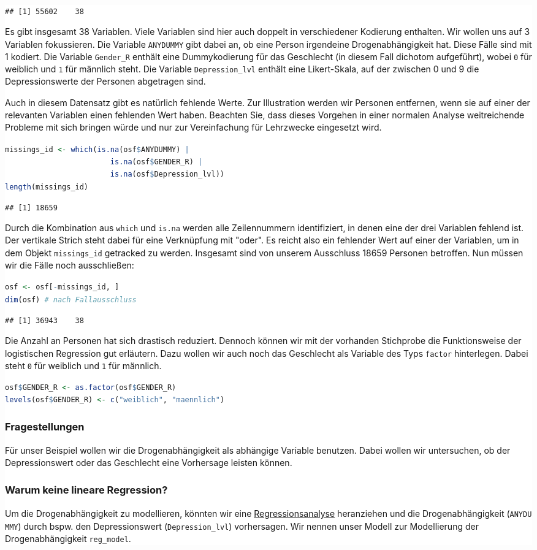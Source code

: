 ```
## [1] 55602    38
```

Es gibt insgesamt 38 Variablen. Viele Variablen sind hier auch doppelt in verschiedener Kodierung enthalten. Wir wollen uns auf 3 Variablen fokussieren. Die Variable `ANYDUMMY` gibt dabei an, ob eine Person irgendeine Drogenabhängigkeit hat. Diese Fälle sind mit 1 kodiert. Die Variable `Gender_R` enthält eine Dummykodierung für das Geschlecht (in diesem Fall dichotom aufgeführt), wobei `0` für weiblich und `1` für männlich steht. Die Variable `Depression_lvl` enthält eine Likert-Skala, auf der zwischen 0 und 9 die Depressionswerte der Personen abgetragen sind. 

Auch in diesem Datensatz gibt es natürlich fehlende Werte. Zur Illustration werden wir Personen entfernen, wenn sie auf einer der relevanten Variablen einen fehlenden Wert haben. Beachten Sie, dass dieses Vorgehen in einer normalen Analyse weitreichende Probleme mit sich bringen würde und nur zur Vereinfachung für Lehrzwecke eingesetzt wird.


``` r
missings_id <- which(is.na(osf$ANYDUMMY) |
                        is.na(osf$GENDER_R) |
                        is.na(osf$Depression_lvl))
length(missings_id)
```

```
## [1] 18659
```

Durch die Kombination aus `which` und `is.na` werden alle Zeilennummern identifiziert, in denen eine der drei Variablen fehlend ist. Der vertikale Strich steht dabei für eine Verknüpfung mit "oder". Es reicht also ein fehlender Wert auf einer der Variablen, um in dem Objekt `missings_id` getracked zu werden. Insgesamt sind von unserem Ausschluss 18659 Personen betroffen. Nun müssen wir die Fälle noch ausschließen:


``` r
osf <- osf[-missings_id, ]
dim(osf) # nach Fallausschluss
```

```
## [1] 36943    38
```
Die Anzahl an Personen hat sich drastisch reduziert. Dennoch können wir mit der vorhanden Stichprobe die Funktionsweise der logistischen Regression gut erläutern. Dazu wollen wir auch noch das Geschlecht als Variable des Typs `factor` hinterlegen. Dabei steht `0` für weiblich und `1` für männlich. 


``` r
osf$GENDER_R <- as.factor(osf$GENDER_R)
levels(osf$GENDER_R) <- c("weiblich", "maennlich")
```

### Fragestellungen

Für unser Beispiel wollen wir die Drogenabhängigkeit als abhängige Variable benutzen. Dabei wollen wir untersuchen, ob der Depressionswert oder das Geschlecht eine Vorhersage leisten können.

### Warum keine lineare Regression?
Um die Drogenabhängigkeit zu modellieren, könnten wir eine [Regressionsanalyse](/lehre/klipps-legacy/regression-ausreisser-klipps-legacy/) heranziehen und die Drogenabhängigkeit (`ANYDUMMY`) durch bspw. den Depressionswert  (`Depression_lvl`) vorhersagen. Wir nennen unser Modell zur Modellierung der Drogenabhängigkeit `reg_model`.
